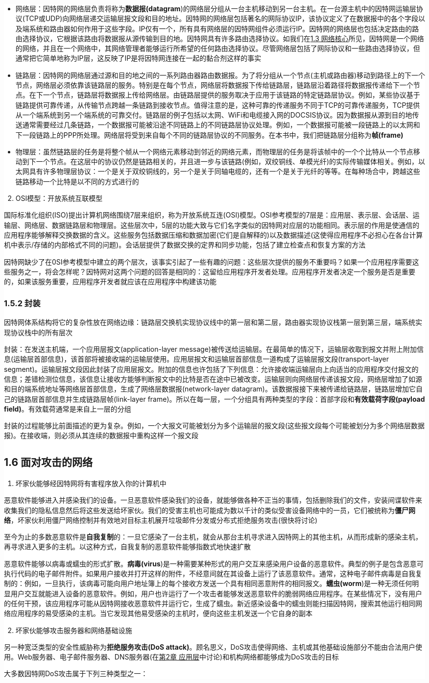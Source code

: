 * 网络层：因特网的网络层负责将称为**数据报(datagram**)的网络层分组从一台主机移动到另一台主机。在一台源主机中的因特网运输层协议(TCP或UDP)向网络层递交运输层报文段和目的地址。因特网的网络层包括著名的网际协议IP，该协议定义了在数据报中的各个字段以及端系统和路由器如何作用于这些字段。IP仅有一个，所有具有网络层的因特网组件必须运行IP。因特网的网络层也包括决定路由的路由选择协议，它根据该路由将数据报从源传输到目的地。因特网具有许多路由选择协议。如我们在[1.3 网络核心](#13-网络核心)所见，因特网是一个网络的网络，并且在一个网络中，其网络管理者能够运行所希望的任何路由选择协议。尽管网络层包括了网际协议和一些路由选择协议，但通常把它简单地称为IP层，这反映了IP是将因特网连接在一起的黏合剂这样的事实

* 链路层：因特网的网络层通过源和目的地之间的一系列路由器路由数据报。为了将分组从一个节点(主机或路由器)移动到路径上的下一个节点，网络层必须依靠该链路层的服务。特别是在每个节点，网络层将数据报下传给链路层，链路层沿着路径将数据报传递给下一个节点。在下一个节点，链路层将数据报上传给网络层。由链路层提供的服务取决于应用于该链路的特定链路层协议。例如，某些协议基于链路提供可靠传递，从传输节点跨越一条链路到接收节点。值得注意的是，这种可靠的传递服务不同于TCP的可靠传递服务，TCP提供从一个端系统到另一个端系统的可靠交付。链路层的例子包括以太网、WiFi和电缆接入网的DOCSIS协议。因为数据报从源到目的地传送通常需要经过几条链路，一个数据报可能被沿途不同链路上的不同链路层协议处理。例如，一个数据报可能被一段链路上的以太网和下一段链路上的PPP所处理。网络层将受到来自每个不同的链路层协议的不同服务。在本书中，我们把链路层分组称为**帧(frame)**

* 物理层：虽然链路层的任务是将整个帧从一个网络元素移动到邻近的网络元素，而物理层的任务是将该帧中的一个个比特从一个节点移动到下一个节点。在这层中的协议仍然是链路相关的，并且进一步与该链路(例如，双绞铜线、单模光纤)的实际传输媒体相关。例如，以太网具有许多物理层协议：一个是关于双绞铜线的，另一个是关于同轴电缆的，还有一个是关于光纤的等等。在每种场合中，跨越这些链路移动一个比特是以不同的方式进行的

2. OSI模型：开放系统互联模型

国际标准化组织(ISO)提出计算机网络围绕7层来组织，称为开放系统互连(OSI)模型。OSI参考模型的7层是：应用层、表示层、会话层、运输层、网络层、数据链路层和物理层。这些层次中，5层的功能大致与它们名字类似的因特网对应层的功能相同。表示层的作用是使通信的应用程序能够解释交换数据的含义。这些服务包括数据压缩和数据加密(它们是自解释的)以及数据描述(这使得应用程序不必担心在各台计算机中表示/存储的内部格式不同的问题)。会话层提供了数据交换的定界和同步功能，包括了建立检查点和恢复方案的方法

因特网缺少了在0SI参考模型中建立的两个层次，该事实引起了一些有趣的问题：这些层次提供的服务不重要吗？如果一个应用程序需要这些服务之一，将会怎样呢？因特网对这两个问题的回答是相同的：这留给应用程序开发者处理。应用程序开发者决定一个服务是否是重要的，如果该服务重要，应用程序开发者就应该在应用程序中构建该功能

### 1.5.2 封装

因特网体系结构将它的复杂性放在网络边缘：链路层交换机实现协议线中的第一层和第二层，路由器实现协议栈第一层到第三层，端系统实现协议栈中的所有层次

封装：在发送主机端，一个应用层报文(application-layer message)被传送给运输层。在最简单的情况下，运输层收取到报文并附上附加信息(运输层首部信息)，该首部将被接收端的运输层使用。应用层报文和运输层首部信息一道构成了运输层报文段(transport-layer segment)。运输层报文段因此封装了应用层报文。附加的信息也许包括了下列信息：允许接收端运输层向上向适当的应用程序交付报文的信息；差错检测位信息，该信息让接收方能够判断报文中的比特是否在途中已被改变。运输层则向网络层传递该报文段，网络层增加了如源和目的端系统地址等网络层首部信息，生成了网络层数据报(network-layer datagram)。该数据报接下来被传递给链路层，链路层增加它自己的链路层首部信息并生成链路层帧(link-layer frame)。所以在每一层，一个分组具有两种类型的字段：首部字段和**有效载荷字段(payload field)**。有效载荷通常是来自上一层的分组

封装的过程能够比前面描述的更为复杂。例如，一个大报文可能被划分为多个运输层的报文段(这些报文段每个可能被划分为多个网络层数据报)。在接收端，则必须从其连续的数据报中重构这样一个报文段

## 1.6 面对攻击的网络

1. 坏家伙能够经因特网将有害程序放入你的计算机中

恶意软件能够进入并感染我们的设备。一旦恶意软件感染我们的设备，就能够做各种不正当的事情，包括删除我们的文件，安装间谍软件来收集我们的隐私信息然后将这些发送给坏家伙。我们的受害主机也可能成为数以千计的类似受害设备网络中的一员，它们被统称为**僵尸网络**，坏家伙利用僵尸网络控制并有效地对目标主机展开垃圾邮件分发或分布式拒绝服务攻击(很快将讨论)

至今为止的多数恶意软件是**自我复制**的：一旦它感染了一台主机，就会从那台主机寻求进入因特网上的其他主机，从而形成新的感染主机，再寻求进入更多的主机。以这种方式，自我复制的恶意软件能够指数式地快速扩散

恶意软件能够以病毒或蠕虫的形式扩散。**病毒(virus**)是一种需要某种形式的用户交互来感染用户设备的恶意软件。典型的例子是包含恶意可执行代码的电子邮件附件。如果用户接收并打开这样的附件，不经意间就在其设备上运行了该恶意软件。通常，这种电子邮件病毒是自我复制的：例如，一旦执行，该病毒可能向用户地址簿上的每个接收方发送一个具有相同恶意附件的相同报文。**蠕虫(worm**)是一种无须任何明显用户交互就能进入设备的恶意软件。例如，用户也许运行了一个攻击者能够发送恶意软件的脆弱网络应用程序。在某些情况下，没有用户的任何干预，该应用程序可能从因特网接收恶意软件并运行它，生成了蠕虫。新近感染设备中的蠕虫则能扫描因特网，搜索其他运行相同网络应用程序的易受感染的主机。当它发现其他易受感染的主机时，便向这些主机发送一个它自身的副本

2. 坏家伙能够攻击服务器和网络基础设施

另一种宽泛类型的安全性威胁称为**拒绝服务攻击(DoS attack)**。顾名思义，DoS攻击使得网络、主机或其他基础设施部分不能由合法用户使用。Web服务器、电子邮件服务器、DNS服务器(在[第2章 应用层](2.应用层.md)中讨论)和机构网络都能够成为DoS攻击的目标

大多数因特网DoS攻击属于下列三种类型之一：
